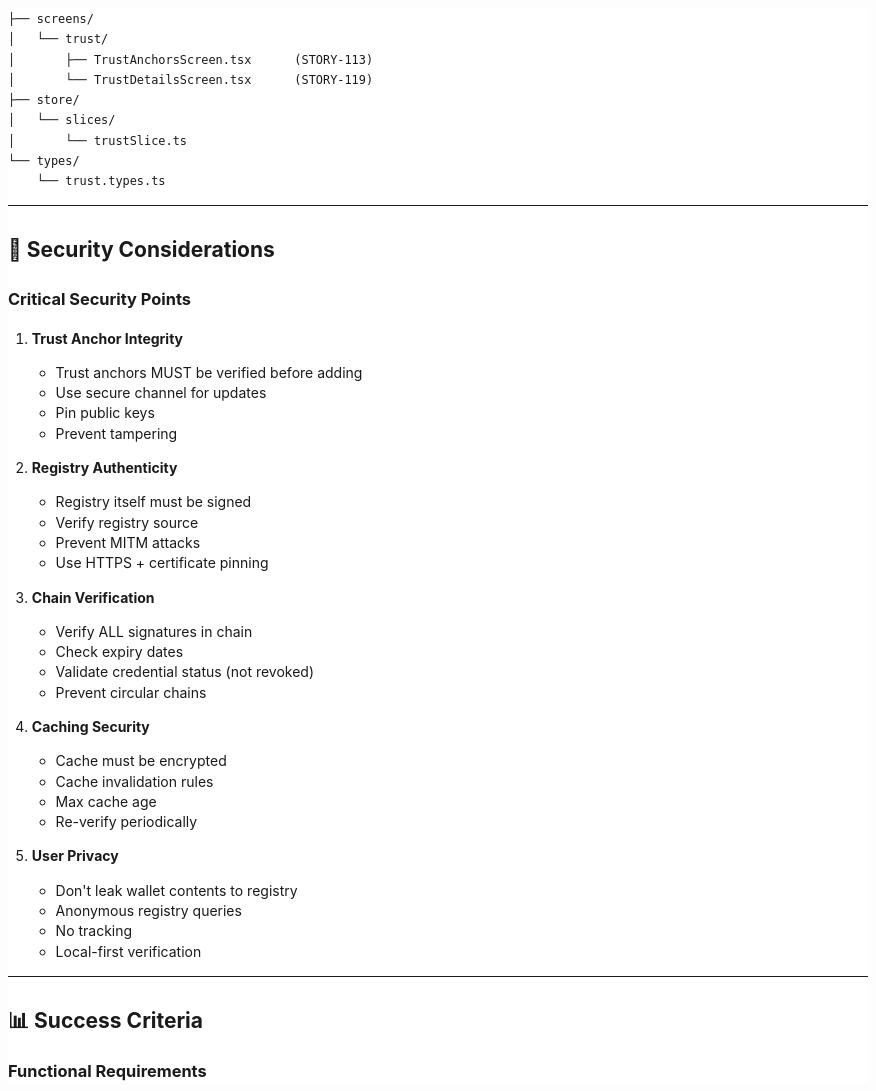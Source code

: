 ```
├── screens/
│   └── trust/
│       ├── TrustAnchorsScreen.tsx      (STORY-113)
│       └── TrustDetailsScreen.tsx      (STORY-119)
├── store/
│   └── slices/
│       └── trustSlice.ts
└── types/
    └── trust.types.ts
```

---

## 🔐 Security Considerations

### Critical Security Points

1. **Trust Anchor Integrity**
   - Trust anchors MUST be verified before adding
   - Use secure channel for updates
   - Pin public keys
   - Prevent tampering

2. **Registry Authenticity**
   - Registry itself must be signed
   - Verify registry source
   - Prevent MITM attacks
   - Use HTTPS + certificate pinning

3. **Chain Verification**
   - Verify ALL signatures in chain
   - Check expiry dates
   - Validate credential status (not revoked)
   - Prevent circular chains

4. **Caching Security**
   - Cache must be encrypted
   - Cache invalidation rules
   - Max cache age
   - Re-verify periodically

5. **User Privacy**
   - Don't leak wallet contents to registry
   - Anonymous registry queries
   - No tracking
   - Local-first verification

---

## 📊 Success Criteria

### Functional Requirements
